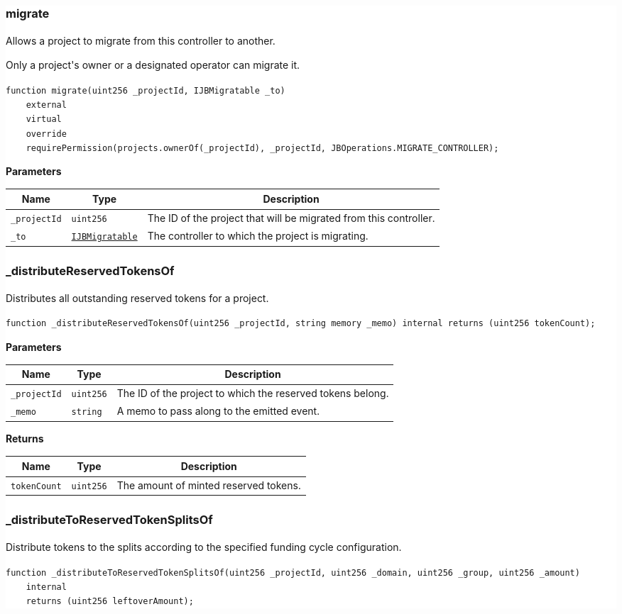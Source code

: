 ### migrate

Allows a project to migrate from this controller to another.

Only a project's owner or a designated operator can migrate it.

```solidity
function migrate(uint256 _projectId, IJBMigratable _to)
    external
    virtual
    override
    requirePermission(projects.ownerOf(_projectId), _projectId, JBOperations.MIGRATE_CONTROLLER);
```

**Parameters**

|Name|Type|Description|
|----|----|-----------|
|`_projectId`|`uint256`|The ID of the project that will be migrated from this controller.|
|`_to`|[`IJBMigratable`](docs/dev/api/interfaces/ijbmigratable.md)|The controller to which the project is migrating.|

### _distributeReservedTokensOf

Distributes all outstanding reserved tokens for a project.

```solidity
function _distributeReservedTokensOf(uint256 _projectId, string memory _memo) internal returns (uint256 tokenCount);
```

**Parameters**

|Name|Type|Description|
|----|----|-----------|
|`_projectId`|`uint256`|The ID of the project to which the reserved tokens belong.|
|`_memo`|`string`|A memo to pass along to the emitted event.|

**Returns**

|Name|Type|Description|
|----|----|-----------|
|`tokenCount`|`uint256`|The amount of minted reserved tokens.|

### _distributeToReservedTokenSplitsOf

Distribute tokens to the splits according to the specified funding cycle configuration.

```solidity
function _distributeToReservedTokenSplitsOf(uint256 _projectId, uint256 _domain, uint256 _group, uint256 _amount)
    internal
    returns (uint256 leftoverAmount);
```
